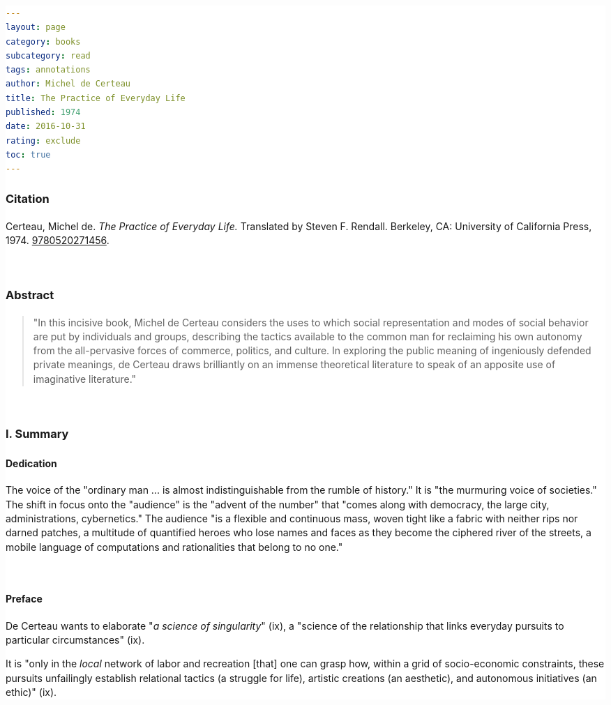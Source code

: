 ```yaml
---
layout: page
category: books
subcategory: read
tags: annotations
author: Michel de Certeau
title: The Practice of Everyday Life
published: 1974
date: 2016-10-31
rating: exclude
toc: true
---
```


### Citation

Certeau, Michel de. *The Practice of Everyday Life.* Translated by Steven F. Rendall. Berkeley, CA: University of California Press, 1974. [9780520271456](https://www.ucpress.edu/book/9780520271456/the-practice-of-everyday-life).

<br>

### Abstract

> "In this incisive book, Michel de Certeau considers the uses to which social representation and modes of social behavior are put by individuals and groups, describing the tactics available to the common man for reclaiming his own autonomy from the all-pervasive forces of commerce, politics, and culture. In exploring the public meaning of ingeniously defended private meanings, de Certeau draws brilliantly on an immense theoretical literature to speak of an apposite use of imaginative literature."

<br>

### I. Summary

#### Dedication

The voice of the "ordinary man \... is almost indistinguishable from the rumble of history." It is "the murmuring voice of societies." The shift in focus onto the "audience" is the "advent of the number" that "comes along with democracy, the large city, administrations, cybernetics." The audience "is a flexible and continuous mass, woven tight like a fabric with neither rips nor darned patches, a multitude of quantified heroes who lose names and faces as they become the ciphered river of the streets, a mobile language of computations and rationalities that belong to no one."

<br>

#### Preface

De Certeau wants to elaborate "*a science of singularity*" (ix), a "science of the relationship that links everyday pursuits to particular circumstances" (ix).

It is "only in the *local* network of labor and recreation \[that\] one can grasp how, within a grid of socio-economic constraints, these pursuits unfailingly establish relational tactics (a struggle for life), artistic creations (an aesthetic), and autonomous initiatives (an ethic)" (ix).
